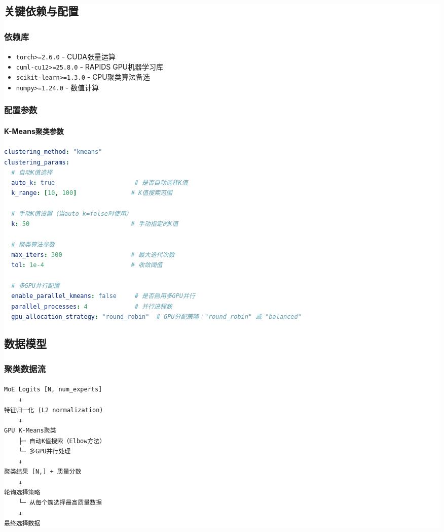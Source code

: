 ## 关键依赖与配置

### 依赖库
- `torch>=2.6.0` - CUDA张量运算
- `cuml-cu12>=25.8.0` - RAPIDS GPU机器学习库
- `scikit-learn>=1.3.0` - CPU聚类算法备选
- `numpy>=1.24.0` - 数值计算

### 配置参数

#### K-Means聚类参数
```yaml
clustering_method: "kmeans"
clustering_params:
  # 自动K值选择
  auto_k: true                      # 是否自动选择K值
  k_range: [10, 100]               # K值搜索范围

  # 手动K值设置（当auto_k=false时使用）
  k: 50                            # 手动指定的K值

  # 聚类算法参数
  max_iters: 300                   # 最大迭代次数
  tol: 1e-4                        # 收敛阈值

  # 多GPU并行配置
  enable_parallel_kmeans: false     # 是否启用多GPU并行
  parallel_processes: 4             # 并行进程数
  gpu_allocation_strategy: "round_robin"  # GPU分配策略："round_robin" 或 "balanced"
```

## 数据模型

### 聚类数据流
```
MoE Logits [N, num_experts]
    ↓
特征归一化 (L2 normalization)
    ↓
GPU K-Means聚类
    ├─ 自动K值搜索（Elbow方法）
    └─ 多GPU并行处理
    ↓
聚类结果 [N,] + 质量分数
    ↓
轮询选择策略
    └─ 从每个簇选择最高质量数据
    ↓
最终选择数据
```
